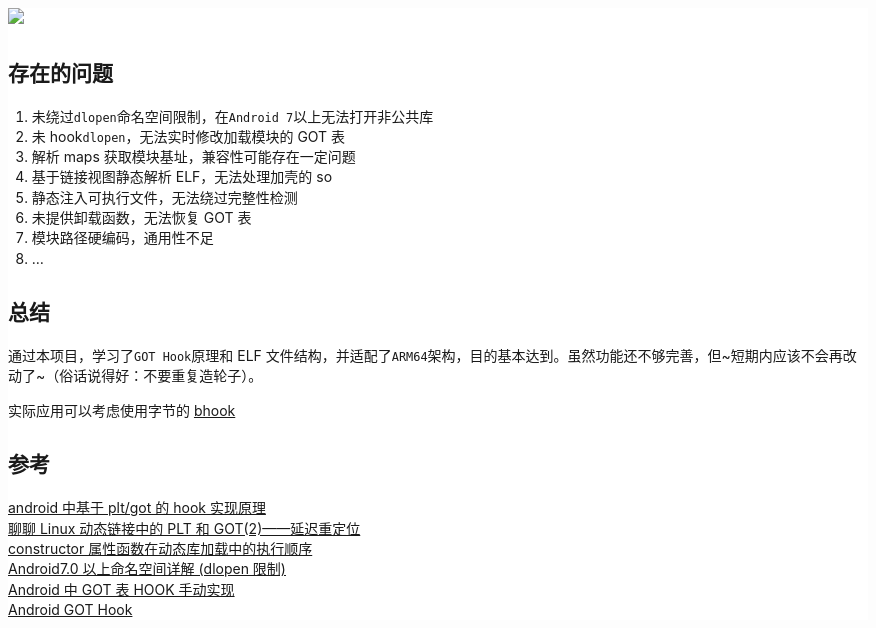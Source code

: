 ![](http://xhy-1252675344.cos.ap-beijing.myqcloud.com/imgs/arm64-got-hook-log.png)

[](#存在的问题 "存在的问题")存在的问题
-----------------------

1.  未绕过`dlopen`命名空间限制，在`Android 7`以上无法打开非公共库
2.  未 hook`dlopen`，无法实时修改加载模块的 GOT 表
3.  解析 maps 获取模块基址，兼容性可能存在一定问题
4.  基于链接视图静态解析 ELF，无法处理加壳的 so
5.  静态注入可执行文件，无法绕过完整性检测
6.  未提供卸载函数，无法恢复 GOT 表
7.  模块路径硬编码，通用性不足
8.  …

[](#总结 "总结")总结
--------------

通过本项目，学习了`GOT Hook`原理和 ELF 文件结构，并适配了`ARM64`架构，目的基本达到。虽然功能还不够完善，但~短期内应该不会再改动了~（俗话说得好：不要重复造轮子）。

实际应用可以考虑使用字节的 [bhook](https://github.com/bytedance/bhook)

[](#参考 "参考")参考
--------------

[android 中基于 plt/got 的 hook 实现原理](https://blog.csdn.net/byhook/article/details/103500524)  
[聊聊 Linux 动态链接中的 PLT 和 GOT(2)——延迟重定位](https://blog.xhyeax.com/2021/08/23/android-arm-got-hook/%5Bhttps://linyt.blog.csdn.net/article/details/51636753%5D)  
[constructor 属性函数在动态库加载中的执行顺序](https://zhuanlan.zhihu.com/p/108274829)  
[Android7.0 以上命名空间详解 (dlopen 限制)](https://www.52pojie.cn/thread-948942-1-1.html)  
[Android 中 GOT 表 HOOK 手动实现](https://blog.csdn.net/u011247544/article/details/78564564)  
[Android GOT Hook](https://www.cnblogs.com/mmmmar/p/8228391.html)